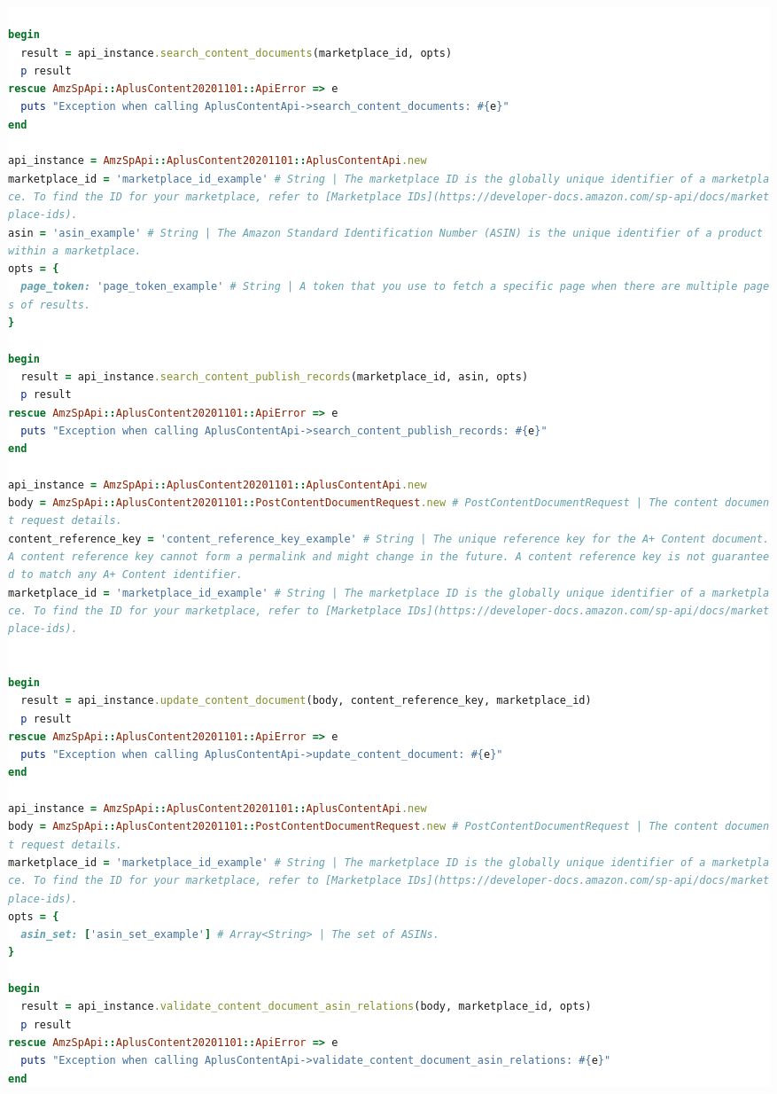 ```ruby

begin
  result = api_instance.search_content_documents(marketplace_id, opts)
  p result
rescue AmzSpApi::AplusContent20201101::ApiError => e
  puts "Exception when calling AplusContentApi->search_content_documents: #{e}"
end

api_instance = AmzSpApi::AplusContent20201101::AplusContentApi.new
marketplace_id = 'marketplace_id_example' # String | The marketplace ID is the globally unique identifier of a marketplace. To find the ID for your marketplace, refer to [Marketplace IDs](https://developer-docs.amazon.com/sp-api/docs/marketplace-ids).
asin = 'asin_example' # String | The Amazon Standard Identification Number (ASIN) is the unique identifier of a product within a marketplace.
opts = { 
  page_token: 'page_token_example' # String | A token that you use to fetch a specific page when there are multiple pages of results.
}

begin
  result = api_instance.search_content_publish_records(marketplace_id, asin, opts)
  p result
rescue AmzSpApi::AplusContent20201101::ApiError => e
  puts "Exception when calling AplusContentApi->search_content_publish_records: #{e}"
end

api_instance = AmzSpApi::AplusContent20201101::AplusContentApi.new
body = AmzSpApi::AplusContent20201101::PostContentDocumentRequest.new # PostContentDocumentRequest | The content document request details.
content_reference_key = 'content_reference_key_example' # String | The unique reference key for the A+ Content document. A content reference key cannot form a permalink and might change in the future. A content reference key is not guaranteed to match any A+ Content identifier.
marketplace_id = 'marketplace_id_example' # String | The marketplace ID is the globally unique identifier of a marketplace. To find the ID for your marketplace, refer to [Marketplace IDs](https://developer-docs.amazon.com/sp-api/docs/marketplace-ids).


begin
  result = api_instance.update_content_document(body, content_reference_key, marketplace_id)
  p result
rescue AmzSpApi::AplusContent20201101::ApiError => e
  puts "Exception when calling AplusContentApi->update_content_document: #{e}"
end

api_instance = AmzSpApi::AplusContent20201101::AplusContentApi.new
body = AmzSpApi::AplusContent20201101::PostContentDocumentRequest.new # PostContentDocumentRequest | The content document request details.
marketplace_id = 'marketplace_id_example' # String | The marketplace ID is the globally unique identifier of a marketplace. To find the ID for your marketplace, refer to [Marketplace IDs](https://developer-docs.amazon.com/sp-api/docs/marketplace-ids).
opts = { 
  asin_set: ['asin_set_example'] # Array<String> | The set of ASINs.
}

begin
  result = api_instance.validate_content_document_asin_relations(body, marketplace_id, opts)
  p result
rescue AmzSpApi::AplusContent20201101::ApiError => e
  puts "Exception when calling AplusContentApi->validate_content_document_asin_relations: #{e}"
end
```
